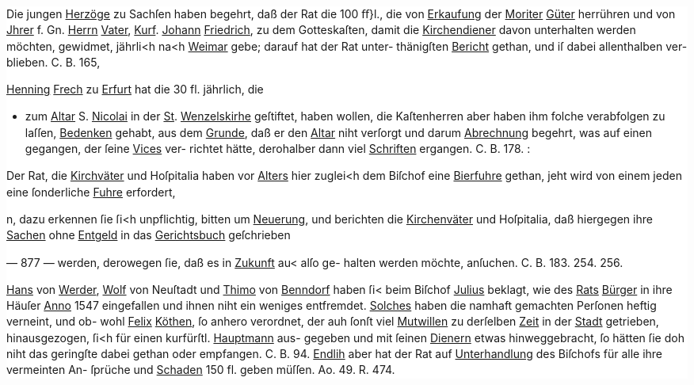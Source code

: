 Die jungen [Herzöge](../../register/worte/herzöge.md) zu Sachſen haben begehrt, daß
der Rat die 100 ﬀ}l., die von [Erkaufung](../../register/orte/erkaufung.md) der [Moriter](../../register/worte/moriter.md)
[Güter](../../register/worte/güter.md) herrühren und von [Jhrer](../../register/orte/jhrer.md) f. Gn. [Herrn](../../register/worte/herrn.md) [Vater](../../register/worte/vater.md),
[Kurf](../../register/worte/kurf.md). [Johann](../../register/worte/johann.md) [Friedrich](../../register/worte/friedrich.md), zu dem Gotteskaſten, damit die
[Kirchendiener](../../register/worte/kirchendiener.md) davon unterhalten werden möchten, gewidmet,
jährli<h na<h [Weimar](../../register/orte/weimar.md) gebe; darauf hat der Rat unter-
thänigſten [Bericht](../../register/worte/bericht.md) gethan, und iſ dabei allenthalben ver-
blieben. C. B. 165,

[Henning](../../register/worte/henning.md) [Frech](../../register/worte/frech.md) zu [Erfurt](../../register/orte/erfurt.md) hat die 30 fl. jährlich, die

- zum [Altar](../../register/worte/altar.md) S. [Nicolai](../../register/worte/nicolai.md) in der [St](../../register/orte/st.md). [Wenzelskirhe](../../register/worte/wenzelskirhe.md) geſtiftet,
haben wollen, die Kaſtenherren aber haben ihm folche
verabfolgen zu laſſen, [Bedenken](../../register/worte/bedenken.md) gehabt, aus dem [Grunde](../../register/worte/grunde.md),
daß er den [Altar](../../register/worte/altar.md) niht verſorgt und darum [Abrechnung](../../register/worte/abrechnung.md)
begehrt, was auf einen gegangen, der ſeine [Vices](../../register/worte/vices.md) ver-
richtet hätte, derohalber dann viel [Schriften](../../register/worte/schriften.md) ergangen.
C. B. 178. :

Der Rat, die [Kirchväter](../../register/worte/kirchväter.md) und Hoſpitalia haben vor
[Alters](../../register/worte/alters.md) hier zuglei<h dem Biſchof eine [Bierfuhre](../../register/worte/bierfuhre.md) gethan,
jeht wird von einem jeden eine ſonderliche [Fuhre](../../register/worte/fuhre.md) erfordert,

n, dazu erkennen ſie ſi<h unpflichtig, bitten um [Neuerung](../../register/worte/neuerung.md),
und berichten die [Kirchenväter](../../register/worte/kirchenväter.md) und Hoſpitalia, daß hiergegen
ihre [Sachen](../../register/worte/sachen.md) ohne [Entgeld](../../register/worte/entgeld.md) in das [Gerichtsbuch](../../register/worte/gerichtsbuch.md) geſchrieben


— 877 —
werden, derowegen ſie, daß es in [Zukunft](../../register/orte/zukunft.md) au< alſo ge-
halten werden möchte, anſuchen. C. B. 183. 254. 256.

[Hans](../../register/worte/hans.md) von [Werder](../../register/orte/werder.md), [Wolf](../../register/worte/wolf.md) von Neuſtadt und [Thimo](../../register/worte/thimo.md) von
[Benndorf](../../register/orte/benndorf.md) haben ſi< beim Biſchof [Julius](../../register/worte/julius.md) beklagt, wie
des [Rats](../../register/worte/rats.md) [Bürger](../../register/worte/bürger.md) in ihre Häuſer [Anno](../../register/worte/anno.md) 1547 eingefallen
und ihnen niht ein weniges entfremdet. [Solches](../../register/worte/solches.md) haben
die namhaft gemachten Perſonen heftig verneint, und ob-
wohl [Felix](../../register/worte/felix.md) [Köthen](../../register/orte/köthen.md), ſo anhero verordnet, der auh ſonſt
viel [Mutwillen](../../register/worte/mutwillen.md) zu derſelben [Zeit](../../register/worte/zeit.md) in der [Stadt](../../register/worte/stadt.md) getrieben,
hinausgezogen, ſi<h für einen kurfürſtl. [Hauptmann](../../register/worte/hauptmann.md) aus-
gegeben und mit ſeinen [Dienern](../../register/worte/dienern.md) etwas hinweggebracht, ſo
hätten ſie doh niht das geringſte dabei gethan oder
empfangen. C. B. 94. [Endlih](../../register/worte/endlih.md) aber hat der Rat auf
[Unterhandlung](../../register/worte/unterhandlung.md) des Biſchofs für alle ihre vermeinten An-
ſprüche und [Schaden](../../register/worte/schaden.md) 150 fl. geben müſſen. Ao. 49. R. 474.
